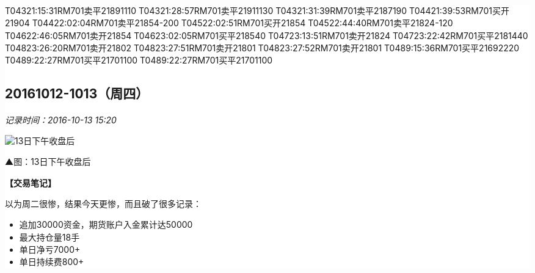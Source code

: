 <tr><td>T043</td><td>21:15:31</td><td>RM701</td><td>卖</td><td>平</td><td>2189</td><td>1</td><td>110</td></tr>
<tr><td>T043</td><td>21:28:57</td><td>RM701</td><td>卖</td><td>平</td><td>2191</td><td>1</td><td>130</td></tr>
<tr><td>T043</td><td>21:31:39</td><td>RM701</td><td>卖</td><td>平</td><td>2187</td><td>1</td><td>90</td></tr>
<tr><td>T044</td><td>21:39:53</td><td>RM701</td><td>买</td><td>开</td><td>2190</td><td>4</td><td></td></tr>
<tr><td>T044</td><td>22:02:04</td><td>RM701</td><td>卖</td><td>平</td><td>2185</td><td>4</td><td>-200</td></tr>
<tr><td>T045</td><td>22:02:51</td><td>RM701</td><td>买</td><td>开</td><td>2185</td><td>4</td><td></td></tr>
<tr><td>T045</td><td>22:44:40</td><td>RM701</td><td>卖</td><td>平</td><td>2182</td><td>4</td><td>-120</td></tr>
<tr><td>T046</td><td>22:46:05</td><td>RM701</td><td>卖</td><td>开</td><td>2185</td><td>4</td><td></td></tr>
<tr><td>T046</td><td>23:02:05</td><td>RM701</td><td>买</td><td>平</td><td>2185</td><td>4</td><td>0</td></tr>
<tr><td>T047</td><td>23:13:51</td><td>RM701</td><td>卖</td><td>开</td><td>2182</td><td>4</td><td></td></tr>
<tr><td>T047</td><td>23:22:42</td><td>RM701</td><td>买</td><td>平</td><td>2181</td><td>4</td><td>40</td></tr>
<tr><td>T048</td><td>23:26:20</td><td>RM701</td><td>卖</td><td>开</td><td>2180</td><td>2</td><td></td></tr>
<tr><td>T048</td><td>23:27:51</td><td>RM701</td><td>卖</td><td>开</td><td>2180</td><td>1</td><td></td></tr>
<tr><td>T048</td><td>23:27:52</td><td>RM701</td><td>卖</td><td>开</td><td>2180</td><td>1</td><td></td></tr>
<tr><td>T048</td><td>9:15:36</td><td>RM701</td><td>买</td><td>平</td><td>2169</td><td>2</td><td>220</td></tr>
<tr><td>T048</td><td>9:22:27</td><td>RM701</td><td>买</td><td>平</td><td>2170</td><td>1</td><td>100</td></tr>
<tr><td>T048</td><td>9:22:27</td><td>RM701</td><td>买</td><td>平</td><td>2170</td><td>1</td><td>100</td></tr>
</table>

## 20161012-1013（周四）

*记录时间：2016-10-13 15:20*

![13日下午收盘后](/blog_static/2016/20161010-trading-record-20161013-rm.png)

▲图：13日下午收盘后

**【交易笔记】**

以为周二很惨，结果今天更惨，而且破了很多记录：

* 追加30000资金，期货账户入金累计达50000
* 最大持仓量18手
* 单日净亏7000+
* 单日持续费800+
